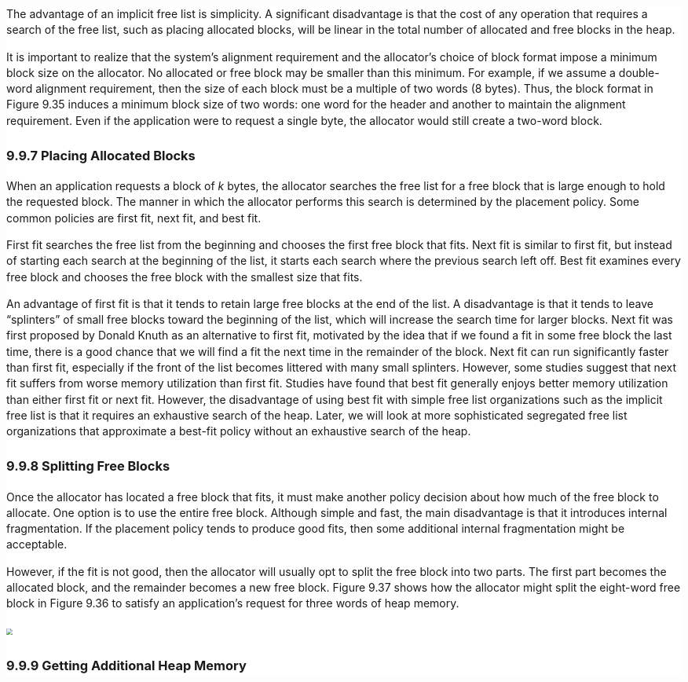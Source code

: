 The advantage of an implicit free list is simplicity. A significant disadvantage is that the cost of any operation that requires a search of the free list, such as placing allocated blocks, will be linear in the total number of allocated and free blocks in the heap.

It is important to realize that the system’s alignment requirement and the allocator’s choice of block format impose a minimum block size on the allocator. No allocated or free block may be smaller than this minimum. For example, if we assume a double-word alignment requirement, then the size of each block must be a multiple of two words (8 bytes). Thus, the block format in Figure 9.35 induces a minimum block size of two words: one word for the header and another to maintain the alignment requirement. Even if the application were to request a single byte, the allocator would still create a two-word block.

### 9.9.7 Placing Allocated Blocks

When an application requests a block of $k$ bytes, the allocator searches the free list for a free block that is large enough to hold the requested block. The manner in which the allocator performs this search is determined by the placement policy. Some common policies are first fit, next fit, and best fit.

First fit searches the free list from the beginning and chooses the first free block that fits. Next fit is similar to first fit, but instead of starting each search at the beginning of the list, it starts each search where the previous search left off. Best fit examines every free block and chooses the free block with the smallest size that fits.

An advantage of first fit is that it tends to retain large free blocks at the end of the list. A disadvantage is that it tends to leave “splinters” of small free blocks toward the beginning of the list, which will increase the search time for larger blocks. Next fit was first proposed by Donald Knuth as an alternative to first fit, motivated by the idea that if we found a fit in some free block the last time, there is a good chance that we will find a fit the next time in the remainder of the block. Next fit can run significantly faster than first fit, especially if the front of the list becomes littered with many small splinters. However, some studies suggest that next fit suffers from worse memory utilization than first fit. Studies have found that best fit generally enjoys better memory utilization than either first fit or next fit. However, the disadvantage of using best fit with simple free list organizations such as the implicit free list is that it requires an exhaustive search of the heap. Later, we will look at more sophisticated segregated free list organizations that approximate a best-fit policy without an exhaustive search of the heap.

### 9.9.8 Splitting Free Blocks

Once the allocator has located a free block that fits, it must make another policy decision about how much of the free block to allocate. One option is to use the entire free block. Although simple and fast, the main disadvantage is that it introduces internal fragmentation. If the placement policy tends to produce good fits, then some additional internal fragmentation might be acceptable.

However, if the fit is not good, then the allocator will usually opt to split the free block into two parts. The first part becomes the allocated block, and the remainder becomes a new free block. Figure 9.37 shows how the allocator might split the eight-word free block in Figure 9.36 to satisfy an application’s request for three words of heap memory.

<img src="https://cdn.jsdelivr.net/gh/LastKnightCoder/image-for-2022@master/1658925555371.png" style="zoom: 50%" />

### 9.9.9 Getting Additional Heap Memory

